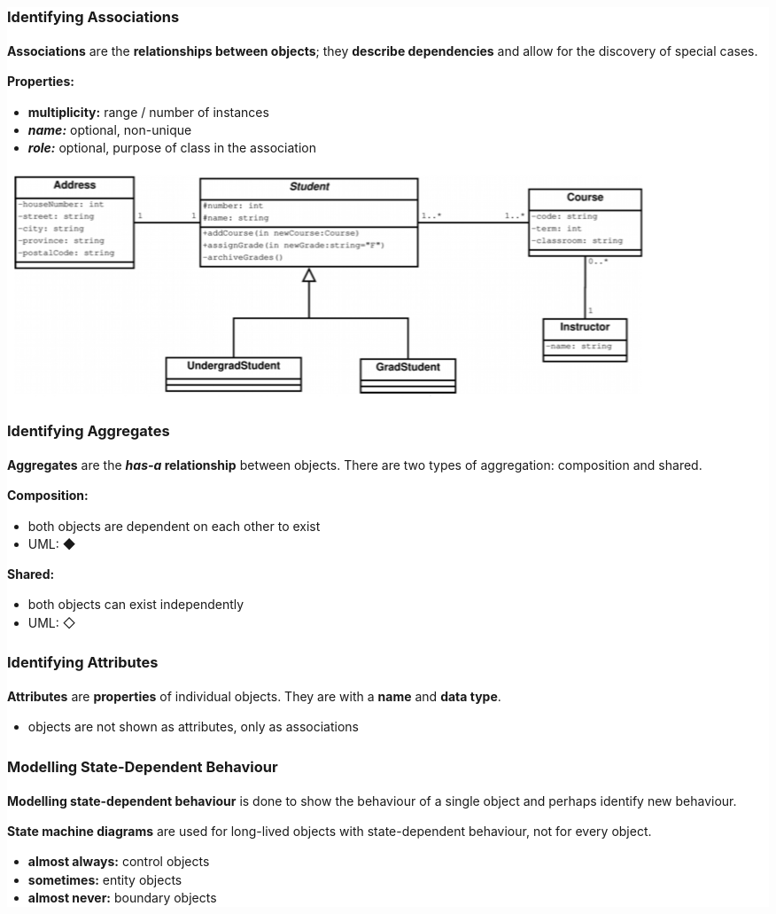 ### Identifying Associations

**Associations** are the **relationships between objects**; they **describe dependencies** and allow for the discovery of special cases.

**Properties:**
- **multiplicity:** range / number of instances
- _**name:**_ optional, non-unique
- _**role:**_ optional, purpose of class in the association

![associations](../img/associations.png)

### Identifying Aggregates

**Aggregates** are the **_has-a_ relationship** between objects. There are two types of aggregation: composition and shared.

**Composition:**
- both objects are dependent on each other to exist
- UML: ◆

**Shared:**
- both objects can exist independently
- UML: ◇

### Identifying Attributes

**Attributes** are **properties** of individual objects. They are with  a **name** and **data type**.
- objects are not shown as attributes, only as associations

### Modelling State-Dependent Behaviour

**Modelling state-dependent behaviour** is done to show the behaviour of a single object and perhaps identify new behaviour.

**State machine diagrams** are used for long-lived objects with state-dependent behaviour, not for every object.
- **almost always:** control objects
- **sometimes:** entity objects
- **almost never:** boundary objects
